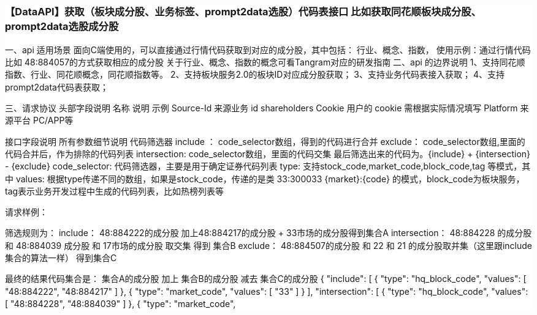 ### 【DataAPI】获取（板块成分股、业务标签、prompt2data选股）代码表接口 比如获取同花顺板块成分股、prompt2data选股成分股
一、api 适用场景
面向C端使用的，可以直接通过行情代码获取到对应的成分股，其中包括： 行业、概念、指数， 使用示例：通过行情代码比如 48:884057的方式获取相应的成分股 关于行业、概念、指数的概念可看Tangram对应的研发指南
二、api 的边界说明
1、支持同花顺指数、行业、同花顺概念，同花顺指数等。
2、支持板块服务2.0的板块ID对应成分股获取；
3、支持业务代码表接入获取；
4、支持prompt2data代码表获取；

三、请求协议
头部字段说明
名称	说明	示例
Source-Id	来源业务 id	shareholders
Cookie	用户的 cookie	需根据实际情况填写
Platform	来源平台	PC/APP等

接口字段说明
所有参数细节说明
代码筛选器
    include ： code_selector数组，得到的代码进行合并
    exclude： code_selector数组,里面的代码合并后，作为排除的代码列表
    intersection: code_selector数组，里面的代码交集
    最后筛选出来的代码为。{include} + {intersection} - {exclude}
code_selector: 代码筛选器，主要是用于确定证券代码列表
    type: 支持stock_code,market_code,block_code,tag 等模式，其中
    values: 根据type传递不同的数组，如果是stock_code，传递的是类 33:300033 {market}:{code} 的模式，block_code为板块服务，tag表示业务开发过程中生成的代码列表，比如热榜列表等
 


请求样例：

筛选规则为：
include： 48:884222的成分股 加上48:884217的成分股 + 33市场的成分股得到集合A
intersection： 48:884228 的成分股 和 48:884039 成分股  和 17市场的成分股  取交集 得到 集合B
exclude： 48:884507的成分股 和 22 和 21 的成分股取并集（这里跟include集合的算法一样） 得到集合C

最终的结果代码集合是： 集合A的成分股 加上 集合B的成分股 减去 集合C的成分股
{
    "include": [
        {
            "type": "hq_block_code",
            "values": [
                "48:884222",
                "48:884217"
            ]
        },
        {
            "type": "market_code",
            "values": [
                "33"
            ]
        }
    ],
    "intersection": [
        {
            "type": "hq_block_code",
            "values": [
                "48:884228",
                "48:884039"
            ]
        },
        {
            "type": "market_code",
